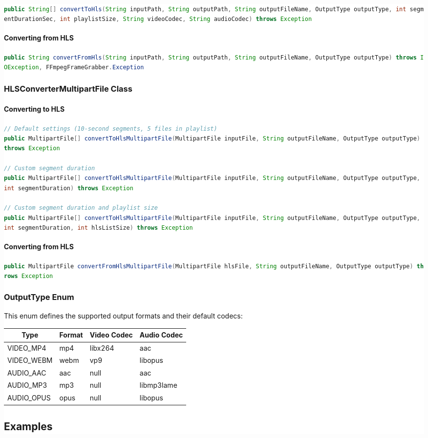 ```java
public String[] convertToHls(String inputPath, String outputPath, String outputFileName, OutputType outputType, int segmentDurationSec, int playlistSize, String videoCodec, String audioCodec) throws Exception
```

#### Converting from HLS

```java
public String convertFromHls(String inputPath, String outputPath, String outputFileName, OutputType outputType) throws IOException, FFmpegFrameGrabber.Exception
```

### HLSConverterMultipartFile Class

#### Converting to HLS

```java
// Default settings (10-second segments, 5 files in playlist)
public MultipartFile[] convertToHlsMultipartFile(MultipartFile inputFile, String outputFileName, OutputType outputType) throws Exception

// Custom segment duration
public MultipartFile[] convertToHlsMultipartFile(MultipartFile inputFile, String outputFileName, OutputType outputType, int segmentDuration) throws Exception

// Custom segment duration and playlist size
public MultipartFile[] convertToHlsMultipartFile(MultipartFile inputFile, String outputFileName, OutputType outputType, int segmentDuration, int hlsListSize) throws Exception
```

#### Converting from HLS

```java
public MultipartFile convertFromHlsMultipartFile(MultipartFile hlsFile, String outputFileName, OutputType outputType) throws Exception
```

### OutputType Enum

This enum defines the supported output formats and their default codecs:

| Type | Format | Video Codec | Audio Codec |
|------|--------|-------------|-------------|
| VIDEO_MP4 | mp4 | libx264 | aac |
| VIDEO_WEBM | webm | vp9 | libopus |
| AUDIO_AAC | aac | null | aac |
| AUDIO_MP3 | mp3 | null | libmp3lame |
| AUDIO_OPUS | opus | null | libopus |

## Examples
